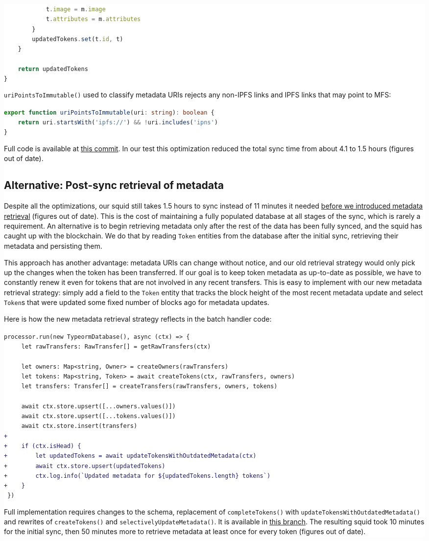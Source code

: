 ```typescript
            t.image = m.image
            t.attributes = m.attributes
        }
        updatedTokens.set(t.id, t)
    }

    return updatedTokens
}
```
`uriPointsToImmutable()` used to classify metadata URIs rejects any non-IPFS links and IPFS links that may point to MFS:
```typescript
export function uriPointsToImmutable(uri: string): boolean {
    return uri.startsWith('ipfs://') && !uri.includes('ipns')
}
```
Full code is available at [this commit](https://github.com/subsquid-labs/bayc-squid-1/tree/714aee44d9eb9f43902ae55bf41cedad0384000e). In our test this optimization reduced the total sync time from about 4.1 to 1.5 hours (figures out of date).

## Alternative: Post-sync retrieval of metadata

Despite all the optimizations, our squid still takes 1.5 hours to sync instead of 11 minutes it needed [before we introduced metadata retrieval](https://github.com/subsquid-labs/bayc-squid-1/tree/3568f70b7ac1802fbbf80079e435a3348b0d3a62) (figures out of date). This is the cost of maintaining a fully populated database at all stages of the sync, which is rarely a requirement. An alternative is to begin retrieving metadata only after the rest of the data has been fully synced, and the squid has caught up with the blockchain. We do that by reading `Token` entities from the database after the initial sync, retrieving their metadata and persisting them.

This approach has another advantage: metadata URIs can change without notice, and our old retrieval strategy would only pick up the changes when the token has been transferred. If our goal is to keep token metadata as up-to-date as possible, we have to constantly renew it even for tokens that are not involved in any recent transfers. This is easy to implement with our new metadata retrieval strategy: simply add a field to the `Token` entity that tracks the block height of the most recent metadata update and select `Token`s that were updated some fixed number of blocks ago for metadata updates.

Here is how the new metadata retrieval strategy reflects in the batch handler code:
```diff
processor.run(new TypeormDatabase(), async (ctx) => {
     let rawTransfers: RawTransfer[] = getRawTransfers(ctx)
 
     let owners: Map<string, Owner> = createOwners(rawTransfers)
     let tokens: Map<string, Token> = await createTokens(ctx, rawTransfers, owners)
     let transfers: Transfer[] = createTransfers(rawTransfers, owners, tokens)
 
     await ctx.store.upsert([...owners.values()])
     await ctx.store.upsert([...tokens.values()])
     await ctx.store.insert(transfers)
+
+    if (ctx.isHead) {
+        let updatedTokens = await updateTokensWithOutdatedMetadata(ctx)
+        await ctx.store.upsert(updatedTokens)
+        ctx.log.info(`Updated metadata for ${updatedTokens.length} tokens`)
+    }
 })
```
Full implementation requires changes to the schema, replacement of `completeTokens()` with `updateTokensWithOutdatedMetadata()` and rewrites of `createTokens()` and `selectivelyUpdateMetadata()`. It is available in [this branch](https://github.com/subsquid-labs/bayc-squid-1/tree/lazy-metadata). The resulting squid took 10 minutes for the initial sync, then 50 minutes more to retrieve metadata at least once for every token (figures out of date).


[//]: # (???? Find all benchmarks marked with "figure out of date"/"figures out of date" and update them)